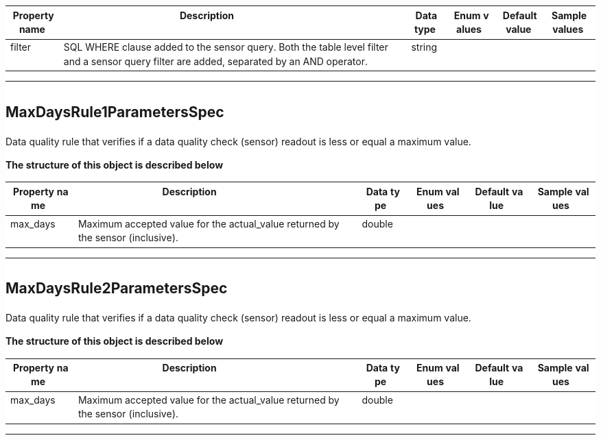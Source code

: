 |&nbsp;Property&nbsp;name&nbsp;|&nbsp;Description&nbsp;&nbsp;&nbsp;&nbsp;&nbsp;&nbsp;&nbsp;&nbsp;&nbsp;&nbsp;&nbsp;&nbsp;&nbsp;&nbsp;&nbsp;&nbsp;&nbsp;&nbsp;&nbsp;&nbsp;&nbsp;|&nbsp;Data&nbsp;type&nbsp;|&nbsp;Enum&nbsp;values&nbsp;|&nbsp;Default&nbsp;value&nbsp;|&nbsp;Sample&nbsp;values&nbsp;|
|---------------|---------------------------------|-----------|-------------|---------------|---------------|
|filter|SQL WHERE clause added to the sensor query. Both the table level filter and a sensor query filter are added, separated by an AND operator.|string| | | |









___  

## MaxDaysRule1ParametersSpec  
Data quality rule that verifies if a data quality check (sensor) readout is less or equal a maximum value.  
  








**The structure of this object is described below**  
  
|&nbsp;Property&nbsp;name&nbsp;|&nbsp;Description&nbsp;&nbsp;&nbsp;&nbsp;&nbsp;&nbsp;&nbsp;&nbsp;&nbsp;&nbsp;&nbsp;&nbsp;&nbsp;&nbsp;&nbsp;&nbsp;&nbsp;&nbsp;&nbsp;&nbsp;&nbsp;|&nbsp;Data&nbsp;type&nbsp;|&nbsp;Enum&nbsp;values&nbsp;|&nbsp;Default&nbsp;value&nbsp;|&nbsp;Sample&nbsp;values&nbsp;|
|---------------|---------------------------------|-----------|-------------|---------------|---------------|
|max_days|Maximum accepted value for the actual_value returned by the sensor (inclusive).|double| | | |









___  

## MaxDaysRule2ParametersSpec  
Data quality rule that verifies if a data quality check (sensor) readout is less or equal a maximum value.  
  








**The structure of this object is described below**  
  
|&nbsp;Property&nbsp;name&nbsp;|&nbsp;Description&nbsp;&nbsp;&nbsp;&nbsp;&nbsp;&nbsp;&nbsp;&nbsp;&nbsp;&nbsp;&nbsp;&nbsp;&nbsp;&nbsp;&nbsp;&nbsp;&nbsp;&nbsp;&nbsp;&nbsp;&nbsp;|&nbsp;Data&nbsp;type&nbsp;|&nbsp;Enum&nbsp;values&nbsp;|&nbsp;Default&nbsp;value&nbsp;|&nbsp;Sample&nbsp;values&nbsp;|
|---------------|---------------------------------|-----------|-------------|---------------|---------------|
|max_days|Maximum accepted value for the actual_value returned by the sensor (inclusive).|double| | | |









___  

